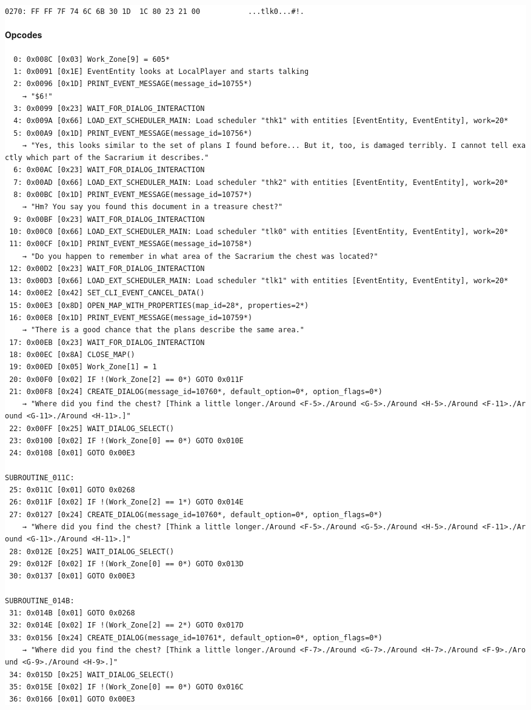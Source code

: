 ```
0270: FF FF 7F 74 6C 6B 30 1D  1C 80 23 21 00           ...tlk0...#!.   
```

#### Opcodes

```
  0: 0x008C [0x03] Work_Zone[9] = 605*
  1: 0x0091 [0x1E] EventEntity looks at LocalPlayer and starts talking
  2: 0x0096 [0x1D] PRINT_EVENT_MESSAGE(message_id=10755*)
    → "$6!"
  3: 0x0099 [0x23] WAIT_FOR_DIALOG_INTERACTION
  4: 0x009A [0x66] LOAD_EXT_SCHEDULER_MAIN: Load scheduler "thk1" with entities [EventEntity, EventEntity], work=20*
  5: 0x00A9 [0x1D] PRINT_EVENT_MESSAGE(message_id=10756*)
    → "Yes, this looks similar to the set of plans I found before... But it, too, is damaged terribly. I cannot tell exactly which part of the Sacrarium it describes."
  6: 0x00AC [0x23] WAIT_FOR_DIALOG_INTERACTION
  7: 0x00AD [0x66] LOAD_EXT_SCHEDULER_MAIN: Load scheduler "thk2" with entities [EventEntity, EventEntity], work=20*
  8: 0x00BC [0x1D] PRINT_EVENT_MESSAGE(message_id=10757*)
    → "Hm? You say you found this document in a treasure chest?"
  9: 0x00BF [0x23] WAIT_FOR_DIALOG_INTERACTION
 10: 0x00C0 [0x66] LOAD_EXT_SCHEDULER_MAIN: Load scheduler "tlk0" with entities [EventEntity, EventEntity], work=20*
 11: 0x00CF [0x1D] PRINT_EVENT_MESSAGE(message_id=10758*)
    → "Do you happen to remember in what area of the Sacrarium the chest was located?"
 12: 0x00D2 [0x23] WAIT_FOR_DIALOG_INTERACTION
 13: 0x00D3 [0x66] LOAD_EXT_SCHEDULER_MAIN: Load scheduler "tlk1" with entities [EventEntity, EventEntity], work=20*
 14: 0x00E2 [0x42] SET_CLI_EVENT_CANCEL_DATA()
 15: 0x00E3 [0x8D] OPEN_MAP_WITH_PROPERTIES(map_id=28*, properties=2*)
 16: 0x00E8 [0x1D] PRINT_EVENT_MESSAGE(message_id=10759*)
    → "There is a good chance that the plans describe the same area."
 17: 0x00EB [0x23] WAIT_FOR_DIALOG_INTERACTION
 18: 0x00EC [0x8A] CLOSE_MAP()
 19: 0x00ED [0x05] Work_Zone[1] = 1
 20: 0x00F0 [0x02] IF !(Work_Zone[2] == 0*) GOTO 0x011F
 21: 0x00F8 [0x24] CREATE_DIALOG(message_id=10760*, default_option=0*, option_flags=0*)
    → "Where did you find the chest? [Think a little longer./Around <F-5>./Around <G-5>./Around <H-5>./Around <F-11>./Around <G-11>./Around <H-11>.]"
 22: 0x00FF [0x25] WAIT_DIALOG_SELECT()
 23: 0x0100 [0x02] IF !(Work_Zone[0] == 0*) GOTO 0x010E
 24: 0x0108 [0x01] GOTO 0x00E3

SUBROUTINE_011C:
 25: 0x011C [0x01] GOTO 0x0268
 26: 0x011F [0x02] IF !(Work_Zone[2] == 1*) GOTO 0x014E
 27: 0x0127 [0x24] CREATE_DIALOG(message_id=10760*, default_option=0*, option_flags=0*)
    → "Where did you find the chest? [Think a little longer./Around <F-5>./Around <G-5>./Around <H-5>./Around <F-11>./Around <G-11>./Around <H-11>.]"
 28: 0x012E [0x25] WAIT_DIALOG_SELECT()
 29: 0x012F [0x02] IF !(Work_Zone[0] == 0*) GOTO 0x013D
 30: 0x0137 [0x01] GOTO 0x00E3

SUBROUTINE_014B:
 31: 0x014B [0x01] GOTO 0x0268
 32: 0x014E [0x02] IF !(Work_Zone[2] == 2*) GOTO 0x017D
 33: 0x0156 [0x24] CREATE_DIALOG(message_id=10761*, default_option=0*, option_flags=0*)
    → "Where did you find the chest? [Think a little longer./Around <F-7>./Around <G-7>./Around <H-7>./Around <F-9>./Around <G-9>./Around <H-9>.]"
 34: 0x015D [0x25] WAIT_DIALOG_SELECT()
 35: 0x015E [0x02] IF !(Work_Zone[0] == 0*) GOTO 0x016C
 36: 0x0166 [0x01] GOTO 0x00E3

```